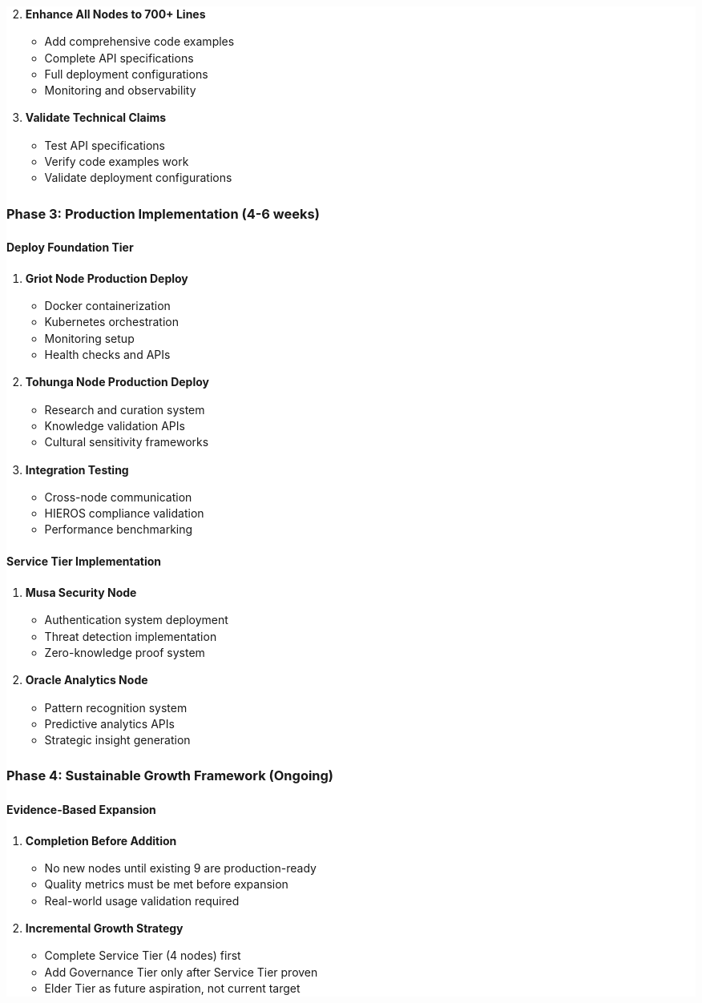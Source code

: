 2. **Enhance All Nodes to 700+ Lines**
   - Add comprehensive code examples
   - Complete API specifications
   - Full deployment configurations
   - Monitoring and observability

3. **Validate Technical Claims**
   - Test API specifications
   - Verify code examples work
   - Validate deployment configurations

### **Phase 3: Production Implementation** (4-6 weeks)

#### **Deploy Foundation Tier** 
1. **Griot Node Production Deploy**
   - Docker containerization
   - Kubernetes orchestration
   - Monitoring setup
   - Health checks and APIs

2. **Tohunga Node Production Deploy**
   - Research and curation system
   - Knowledge validation APIs
   - Cultural sensitivity frameworks

3. **Integration Testing**
   - Cross-node communication
   - HIEROS compliance validation
   - Performance benchmarking

#### **Service Tier Implementation**
1. **Musa Security Node**
   - Authentication system deployment
   - Threat detection implementation
   - Zero-knowledge proof system

2. **Oracle Analytics Node**
   - Pattern recognition system
   - Predictive analytics APIs
   - Strategic insight generation

### **Phase 4: Sustainable Growth Framework** (Ongoing)

#### **Evidence-Based Expansion**
1. **Completion Before Addition**
   - No new nodes until existing 9 are production-ready
   - Quality metrics must be met before expansion
   - Real-world usage validation required

2. **Incremental Growth Strategy**
   - Complete Service Tier (4 nodes) first
   - Add Governance Tier only after Service Tier proven
   - Elder Tier as future aspiration, not current target
